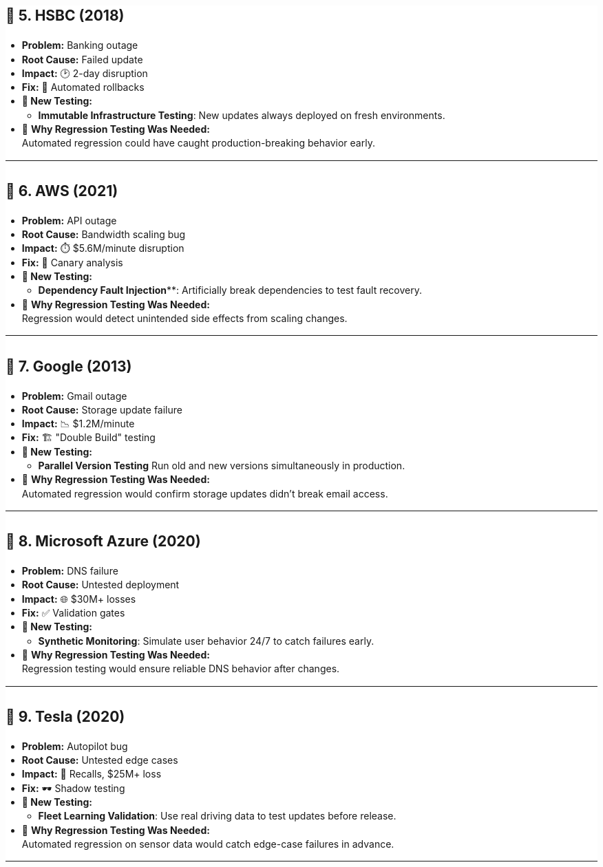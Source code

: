 
## 🔢 5. HSBC (2018)
- **Problem:** Banking outage  
- **Root Cause:** Failed update  
- **Impact:** 🕑 2-day disruption  
- **Fix:** 🤖 Automated rollbacks  
- **🧪 New Testing:**  
  - **Immutable Infrastructure Testing**: New updates always deployed on fresh environments.  
- 📌 **Why Regression Testing Was Needed:**  
  Automated regression could have caught production-breaking behavior early.

---

## 🔢 6. AWS (2021)
- **Problem:** API outage  
- **Root Cause:** Bandwidth scaling bug  
- **Impact:** ⏱️ $5.6M/minute disruption  
- **Fix:** 🧮 Canary analysis  
- **🧪 New Testing:**  
  - **Dependency Fault Injection****: Artificially break dependencies to test fault recovery.  
- 📌 **Why Regression Testing Was Needed:**  
  Regression would detect unintended side effects from scaling changes.

---

## 🔢 7. Google (2013)
- **Problem:** Gmail outage  
- **Root Cause:** Storage update failure  
- **Impact:** 📉 $1.2M/minute  
- **Fix:** 🏗️ "Double Build" testing  
- **🧪 New Testing:**  
  - **Parallel Version Testing** Run old and new versions simultaneously in production.  
- 📌 **Why Regression Testing Was Needed:**  
  Automated regression would confirm storage updates didn’t break email access.

---

## 🔢 8. Microsoft Azure (2020)
- **Problem:** DNS failure  
- **Root Cause:** Untested deployment  
- **Impact:** 🌐 $30M+ losses  
- **Fix:** ✅ Validation gates  
- **🧪 New Testing:**  
  - **Synthetic Monitoring**: Simulate user behavior 24/7 to catch failures early.  
- 📌 **Why Regression Testing Was Needed:**  
  Regression testing would ensure reliable DNS behavior after changes.

---

## 🔢 9. Tesla (2020)
- **Problem:** Autopilot bug  
- **Root Cause:** Untested edge cases  
- **Impact:** 🚗 Recalls, $25M+ loss  
- **Fix:** 🕶️ Shadow testing  
- **🧪 New Testing:**  
  - **Fleet Learning Validation**: Use real driving data to test updates before release.  
- 📌 **Why Regression Testing Was Needed:**  
  Automated regression on sensor data would catch edge-case failures in advance.

---
